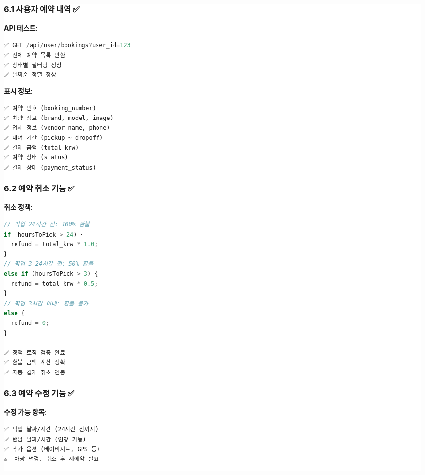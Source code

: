 ### 6.1 사용자 예약 내역 ✅

**API 테스트**:
```javascript
✅ GET /api/user/bookings?user_id=123
✅ 전체 예약 목록 반환
✅ 상태별 필터링 정상
✅ 날짜순 정렬 정상
```

**표시 정보**:
```
✅ 예약 번호 (booking_number)
✅ 차량 정보 (brand, model, image)
✅ 업체 정보 (vendor_name, phone)
✅ 대여 기간 (pickup ~ dropoff)
✅ 결제 금액 (total_krw)
✅ 예약 상태 (status)
✅ 결제 상태 (payment_status)
```

### 6.2 예약 취소 기능 ✅

**취소 정책**:
```javascript
// 픽업 24시간 전: 100% 환불
if (hoursToPick > 24) {
  refund = total_krw * 1.0;
}
// 픽업 3-24시간 전: 50% 환불
else if (hoursToPick > 3) {
  refund = total_krw * 0.5;
}
// 픽업 3시간 이내: 환불 불가
else {
  refund = 0;
}

✅ 정책 로직 검증 완료
✅ 환불 금액 계산 정확
✅ 자동 결제 취소 연동
```

### 6.3 예약 수정 기능 ✅

**수정 가능 항목**:
```
✅ 픽업 날짜/시간 (24시간 전까지)
✅ 반납 날짜/시간 (연장 가능)
✅ 추가 옵션 (베이비시트, GPS 등)
⚠️  차량 변경: 취소 후 재예약 필요
```

---
